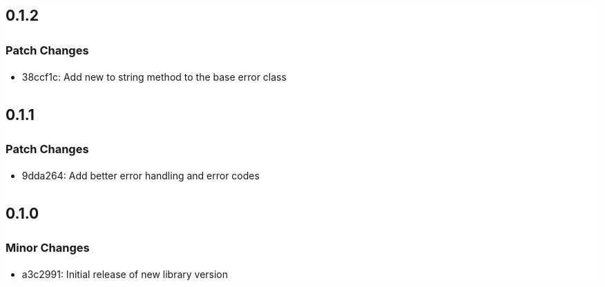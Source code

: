 ## 0.1.2

### Patch Changes

- 38ccf1c: Add new to string method to the base error class

## 0.1.1

### Patch Changes

- 9dda264: Add better error handling and error codes

## 0.1.0

### Minor Changes

- a3c2991: Initial release of new library version
